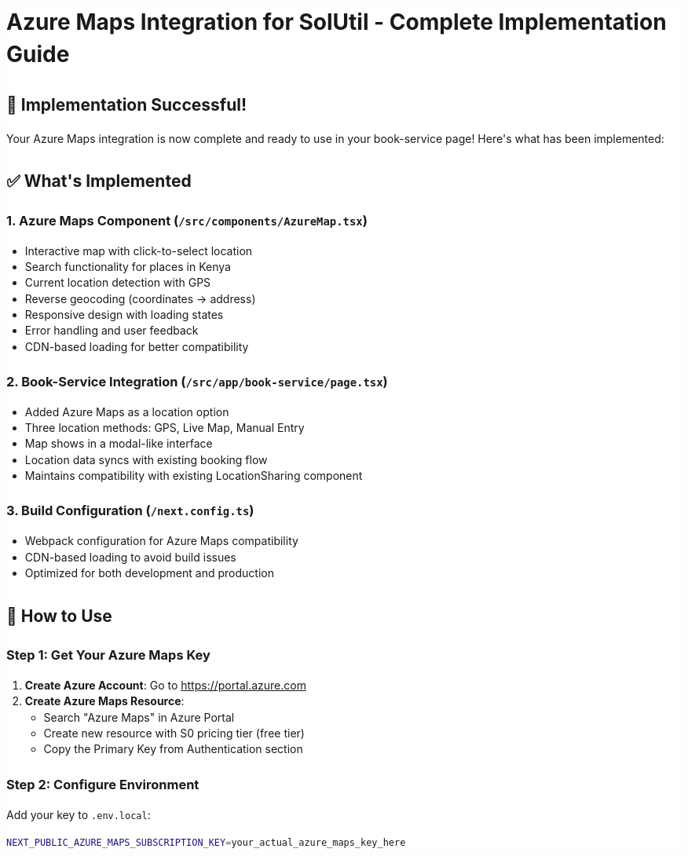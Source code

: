 # Azure Maps Integration for SolUtil - Complete Implementation Guide

## 🎉 Implementation Successful!

Your Azure Maps integration is now complete and ready to use in your book-service page! Here's what has been implemented:

## ✅ What's Implemented

### 1. **Azure Maps Component** (`/src/components/AzureMap.tsx`)
- Interactive map with click-to-select location
- Search functionality for places in Kenya
- Current location detection with GPS
- Reverse geocoding (coordinates → address)
- Responsive design with loading states
- Error handling and user feedback
- CDN-based loading for better compatibility

### 2. **Book-Service Integration** (`/src/app/book-service/page.tsx`)
- Added Azure Maps as a location option
- Three location methods: GPS, Live Map, Manual Entry
- Map shows in a modal-like interface
- Location data syncs with existing booking flow
- Maintains compatibility with existing LocationSharing component

### 3. **Build Configuration** (`/next.config.ts`)
- Webpack configuration for Azure Maps compatibility
- CDN-based loading to avoid build issues
- Optimized for both development and production

## 🚀 How to Use

### Step 1: Get Your Azure Maps Key

1. **Create Azure Account**: Go to https://portal.azure.com
2. **Create Azure Maps Resource**:
   - Search "Azure Maps" in Azure Portal
   - Create new resource with S0 pricing tier (free tier)
   - Copy the Primary Key from Authentication section

### Step 2: Configure Environment

Add your key to `.env.local`:
```bash
NEXT_PUBLIC_AZURE_MAPS_SUBSCRIPTION_KEY=your_actual_azure_maps_key_here
```
